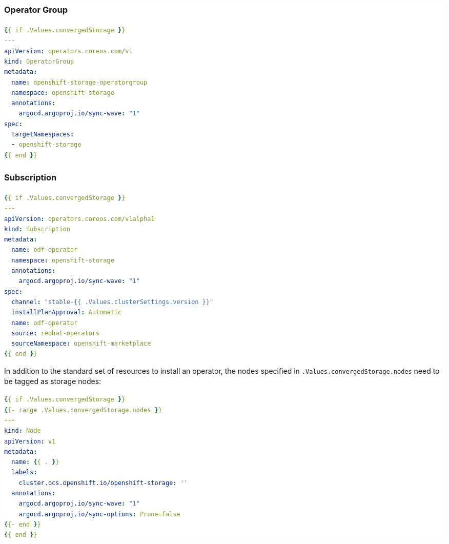 ### Operator Group
```yaml
{{ if .Values.convergedStorage }}
---
apiVersion: operators.coreos.com/v1
kind: OperatorGroup
metadata:
  name: openshift-storage-operatorgroup
  namespace: openshift-storage
  annotations:
    argocd.argoproj.io/sync-wave: "1"
spec:
  targetNamespaces:
  - openshift-storage
{{ end }}
```

### Subscription
```yaml
{{ if .Values.convergedStorage }}
---
apiVersion: operators.coreos.com/v1alpha1
kind: Subscription
metadata:
  name: odf-operator
  namespace: openshift-storage
  annotations:
    argocd.argoproj.io/sync-wave: "1"
spec:
  channel: "stable-{{ .Values.clusterSettings.version }}"
  installPlanApproval: Automatic
  name: odf-operator
  source: redhat-operators
  sourceNamespace: openshift-marketplace
{{ end }}
```

In addition to the standard set of resources to install an operator, the nodes specified in `.Values.convergedStorage.nodes` need to be tagged as storage nodes:
```yaml
{{ if .Values.convergedStorage }}
{{- range .Values.convergedStorage.nodes }}
---
kind: Node
apiVersion: v1
metadata:
  name: {{ . }}
  labels:
    cluster.ocs.openshift.io/openshift-storage: ''
  annotations:
    argocd.argoproj.io/sync-wave: "1"
    argocd.argoproj.io/sync-options: Prune=false
{{- end }}
{{ end }}
```
